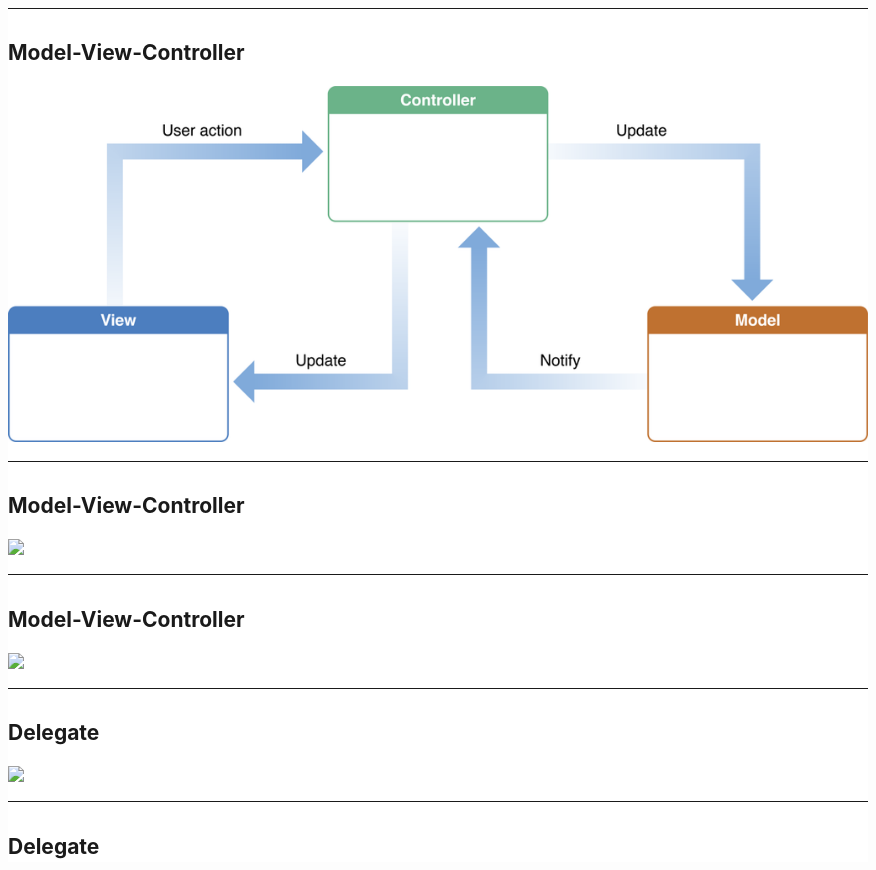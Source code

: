 
----

## Model-View-Controller

![](lecture_2_img/MVC.png)


----

## Model-View-Controller

![](lecture_2_img/TV_1.png)


----

## Model-View-Controller

![](lecture_2_img/TV_2.png)


----

## Delegate

![](lecture_2_img/TV_3.png)


----

## Delegate
